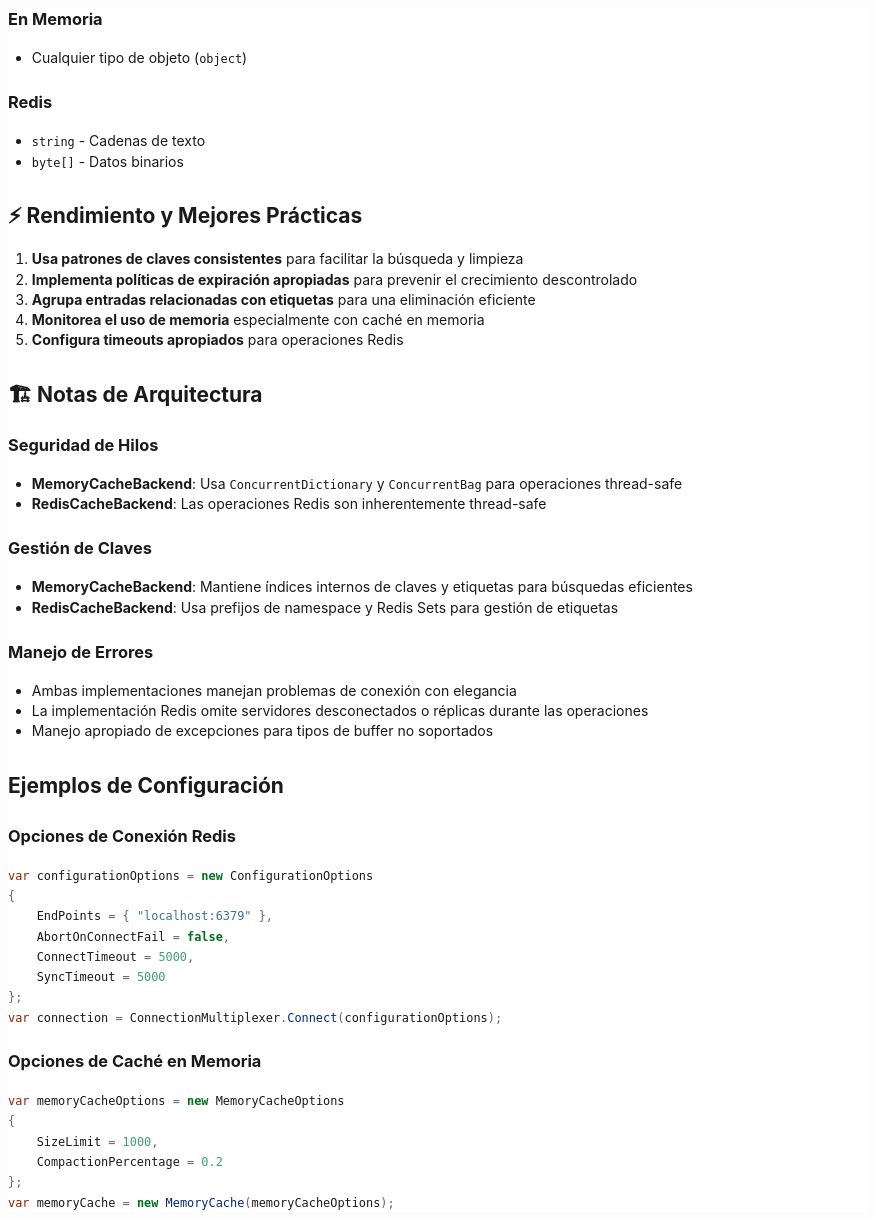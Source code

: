 ### En Memoria
- Cualquier tipo de objeto (`object`)

### Redis
- `string` - Cadenas de texto
- `byte[]` - Datos binarios

## ⚡ Rendimiento y Mejores Prácticas

1. **Usa patrones de claves consistentes** para facilitar la búsqueda y limpieza
2. **Implementa políticas de expiración apropiadas** para prevenir el crecimiento descontrolado
3. **Agrupa entradas relacionadas con etiquetas** para una eliminación eficiente
4. **Monitorea el uso de memoria** especialmente con caché en memoria
5. **Configura timeouts apropiados** para operaciones Redis

## 🏗️ Notas de Arquitectura

### Seguridad de Hilos
- **MemoryCacheBackend**: Usa `ConcurrentDictionary` y `ConcurrentBag` para operaciones thread-safe
- **RedisCacheBackend**: Las operaciones Redis son inherentemente thread-safe

### Gestión de Claves
- **MemoryCacheBackend**: Mantiene índices internos de claves y etiquetas para búsquedas eficientes
- **RedisCacheBackend**: Usa prefijos de namespace y Redis Sets para gestión de etiquetas

### Manejo de Errores
- Ambas implementaciones manejan problemas de conexión con elegancia
- La implementación Redis omite servidores desconectados o réplicas durante las operaciones
- Manejo apropiado de excepciones para tipos de buffer no soportados

## Ejemplos de Configuración

### Opciones de Conexión Redis
```csharp
var configurationOptions = new ConfigurationOptions
{
    EndPoints = { "localhost:6379" },
    AbortOnConnectFail = false,
    ConnectTimeout = 5000,
    SyncTimeout = 5000
};
var connection = ConnectionMultiplexer.Connect(configurationOptions);
```

### Opciones de Caché en Memoria
```csharp
var memoryCacheOptions = new MemoryCacheOptions
{
    SizeLimit = 1000,
    CompactionPercentage = 0.2
};
var memoryCache = new MemoryCache(memoryCacheOptions);
```
